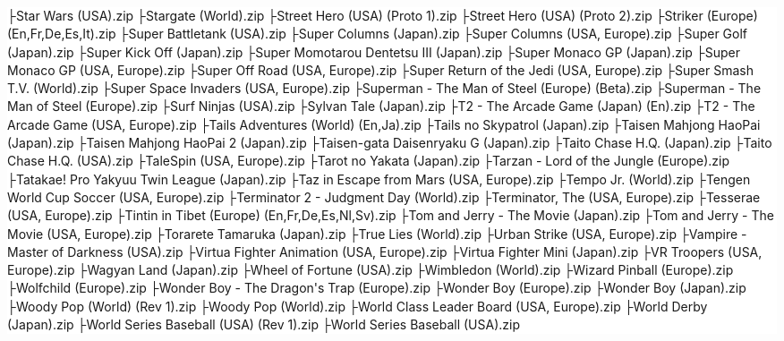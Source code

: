 ├Star Wars (USA).zip
├Stargate (World).zip
├Street Hero (USA) (Proto 1).zip
├Street Hero (USA) (Proto 2).zip
├Striker (Europe) (En,Fr,De,Es,It).zip
├Super Battletank (USA).zip
├Super Columns (Japan).zip
├Super Columns (USA, Europe).zip
├Super Golf (Japan).zip
├Super Kick Off (Japan).zip
├Super Momotarou Dentetsu III (Japan).zip
├Super Monaco GP (Japan).zip
├Super Monaco GP (USA, Europe).zip
├Super Off Road (USA, Europe).zip
├Super Return of the Jedi (USA, Europe).zip
├Super Smash T.V. (World).zip
├Super Space Invaders (USA, Europe).zip
├Superman - The Man of Steel (Europe) (Beta).zip
├Superman - The Man of Steel (Europe).zip
├Surf Ninjas (USA).zip
├Sylvan Tale (Japan).zip
├T2 - The Arcade Game (Japan) (En).zip
├T2 - The Arcade Game (USA, Europe).zip
├Tails Adventures (World) (En,Ja).zip
├Tails no Skypatrol (Japan).zip
├Taisen Mahjong HaoPai (Japan).zip
├Taisen Mahjong HaoPai 2 (Japan).zip
├Taisen-gata Daisenryaku G (Japan).zip
├Taito Chase H.Q. (Japan).zip
├Taito Chase H.Q. (USA).zip
├TaleSpin (USA, Europe).zip
├Tarot no Yakata (Japan).zip
├Tarzan - Lord of the Jungle (Europe).zip
├Tatakae! Pro Yakyuu Twin League (Japan).zip
├Taz in Escape from Mars (USA, Europe).zip
├Tempo Jr. (World).zip
├Tengen World Cup Soccer (USA, Europe).zip
├Terminator 2 - Judgment Day (World).zip
├Terminator, The (USA, Europe).zip
├Tesserae (USA, Europe).zip
├Tintin in Tibet (Europe) (En,Fr,De,Es,Nl,Sv).zip
├Tom and Jerry - The Movie (Japan).zip
├Tom and Jerry - The Movie (USA, Europe).zip
├Torarete Tamaruka (Japan).zip
├True Lies (World).zip
├Urban Strike (USA, Europe).zip
├Vampire - Master of Darkness (USA).zip
├Virtua Fighter Animation (USA, Europe).zip
├Virtua Fighter Mini (Japan).zip
├VR Troopers (USA, Europe).zip
├Wagyan Land (Japan).zip
├Wheel of Fortune (USA).zip
├Wimbledon (World).zip
├Wizard Pinball (Europe).zip
├Wolfchild (Europe).zip
├Wonder Boy - The Dragon's Trap (Europe).zip
├Wonder Boy (Europe).zip
├Wonder Boy (Japan).zip
├Woody Pop (World) (Rev 1).zip
├Woody Pop (World).zip
├World Class Leader Board (USA, Europe).zip
├World Derby (Japan).zip
├World Series Baseball (USA) (Rev 1).zip
├World Series Baseball (USA).zip